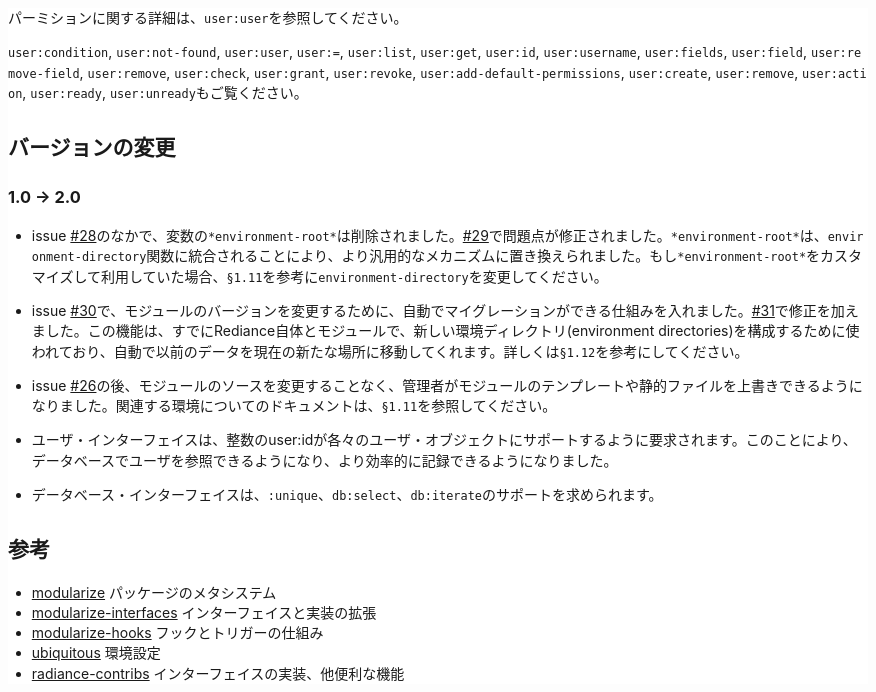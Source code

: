 パーミションに関する詳細は、`user:user`を参照してください。

`user:condition`, `user:not-found`, `user:user`, `user:=`, `user:list`, `user:get`, `user:id`, `user:username`, `user:fields`, `user:field`, `user:remove-field`, `user:remove`, `user:check`, `user:grant`, `user:revoke`, `user:add-default-permissions`, `user:create`, `user:remove`, `user:action`, `user:ready`, `user:unready`もご覧ください。

## バージョンの変更

### 1.0 -> 2.0

* issue [#28](https://github.com/Shirakumo/radiance/issues/28)のなかで、変数の`*environment-root*`は削除されました。[#29](https://github.com/Shirakumo/radiance/pull/29)で問題点が修正されました。`*environment-root*`は、`environment-directory`関数に統合されることにより、より汎用的なメカニズムに置き換えられました。もし`*environment-root*`をカスタマイズして利用していた場合、`§1.11`を参考に`environment-directory`を変更してください。

* issue [#30](https://github.com/Shirakumo/radiance/issues/30)で、モジュールのバージョンを変更するために、自動でマイグレーションができる仕組みを入れました。[#31](https://github.com/Shirakumo/radiance/issues/31)で修正を加えました。この機能は、すでにRediance自体とモジュールで、新しい環境ディレクトリ(environment directories)を構成するために使われており、自動で以前のデータを現在の新たな場所に移動してくれます。詳しくは`§1.12`を参考にしてください。

* issue [#26](https://github.com/Shirakumo/radiance/issues/26)の後、モジュールのソースを変更することなく、管理者がモジュールのテンプレートや静的ファイルを上書きできるようになりました。関連する環境についてのドキュメントは、`§1.11`を参照してください。

* ユーザ・インターフェイスは、整数のuser:idが各々のユーザ・オブジェクトにサポートするように要求されます。このことにより、データベースでユーザを参照できるようになり、より効率的に記録できるようになりました。

* データベース・インターフェイスは、`:unique`、`db:select`、`db:iterate`のサポートを求められます。

## 参考

* [modularize](https://shinmera.github.io/modularize) パッケージのメタシステム
* [modularize-interfaces](https://shinmera.github.io/modularize-interfaces) インターフェイスと実装の拡張
* [modularize-hooks](https://shinmera.github.io/modularize-hooks) フックとトリガーの仕組み
* [ubiquitous](https://shinmera.github.io/ubiquitous) 環境設定
* [radiance-contribs](https://shirakumo.org/projects/radiance-contribs) インターフェイスの実装、他便利な機能
